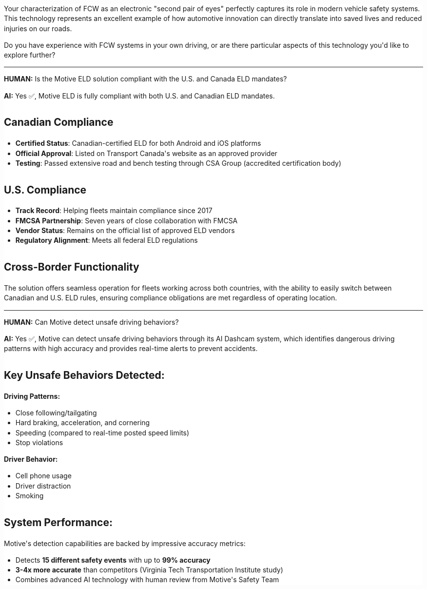 Your characterization of FCW as an electronic "second pair of eyes" perfectly captures its role in modern vehicle safety systems. This technology represents an excellent example of how automotive innovation can directly translate into saved lives and reduced injuries on our roads.

Do you have experience with FCW systems in your own driving, or are there particular aspects of this technology you'd like to explore further?

---
**HUMAN:** Is the Motive ELD solution compliant with the U.S. and Canada ELD mandates?

**AI:** Yes ✅, Motive ELD is fully compliant with both U.S. and Canadian ELD mandates.

## Canadian Compliance
- **Certified Status**: Canadian-certified ELD for both Android and iOS platforms
- **Official Approval**: Listed on Transport Canada's website as an approved provider
- **Testing**: Passed extensive road and bench testing through CSA Group (accredited certification body)

## U.S. Compliance
- **Track Record**: Helping fleets maintain compliance since 2017
- **FMCSA Partnership**: Seven years of close collaboration with FMCSA
- **Vendor Status**: Remains on the official list of approved ELD vendors
- **Regulatory Alignment**: Meets all federal ELD regulations

## Cross-Border Functionality
The solution offers seamless operation for fleets working across both countries, with the ability to easily switch between Canadian and U.S. ELD rules, ensuring compliance obligations are met regardless of operating location.

---
**HUMAN:** Can Motive detect unsafe driving behaviors?

**AI:** Yes ✅, Motive can detect unsafe driving behaviors through its AI Dashcam system, which identifies dangerous driving patterns with high accuracy and provides real-time alerts to prevent accidents.

## Key Unsafe Behaviors Detected:

**Driving Patterns:**
- Close following/tailgating
- Hard braking, acceleration, and cornering
- Speeding (compared to real-time posted speed limits)
- Stop violations

**Driver Behavior:**
- Cell phone usage
- Driver distraction
- Smoking

## System Performance:
Motive's detection capabilities are backed by impressive accuracy metrics:
- Detects **15 different safety events** with up to **99% accuracy**
- **3-4x more accurate** than competitors (Virginia Tech Transportation Institute study)
- Combines advanced AI technology with human review from Motive's Safety Team
